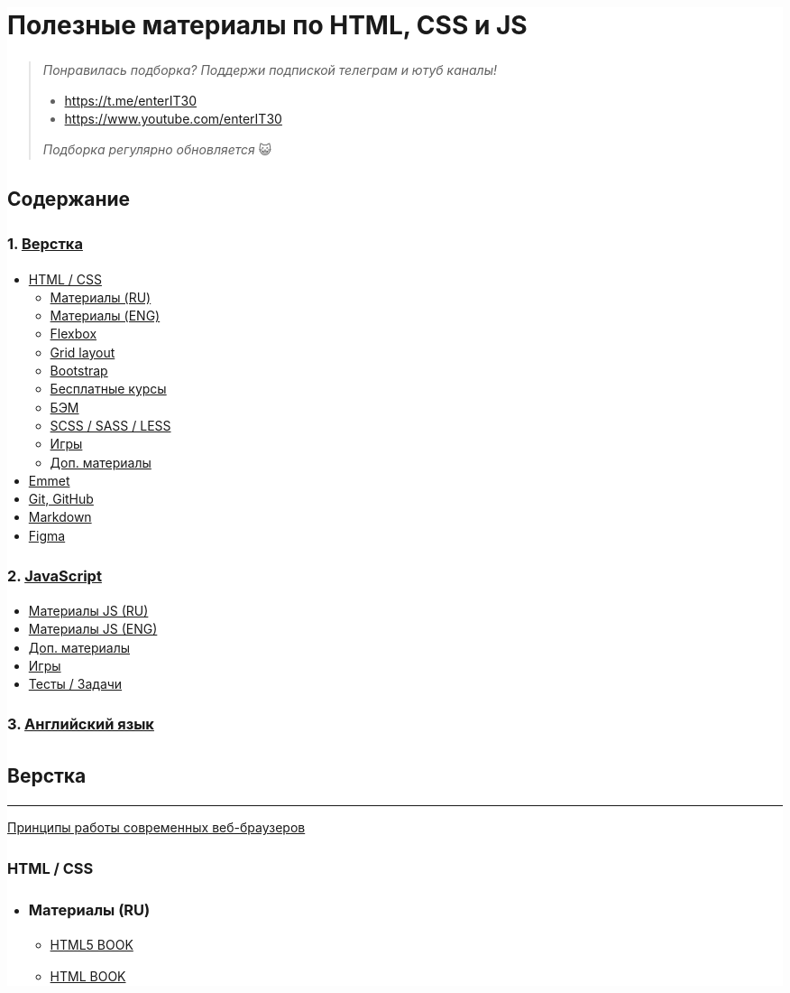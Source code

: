 # **Полезные материалы по HTML, CSS и JS**

> _Понравилась подборка?_ _Поддержи подпиской телеграм и ютуб каналы!_
>
>
> + https://t.me/enterIT30
> + https://www.youtube.com/enterIT30
>
> _Подборка регулярно обновляется_ 😺
## **Содержание**

### 1. [**Верстка**](#верстка)
   + [HTML / CSS](#html--css)
     + [Материалы (RU)](#материалы-ru)
     + [Материалы (ENG)](#материалы-eng)
     + [Flexbox](#flexbox)
     + [Grid layout](#grid-layout)
     + [Bootstrap](#bootstrap)
     + [Бесплатные курсы](#бесплатные-курсы)
     + [БЭМ](#бэм)
     + [SCSS / SASS / LESS](#scss--sass--less)
     + [Игры](#игры)
     + [Доп. материалы](#доп-материалы)
   + [Emmet](#emmet)
   + [Git, GitHub](#git-github)
   + [Markdown](#markdown)
   + [Figma](#figma)
### 2. [**JavaScript**](#javascript)
   + [Материалы JS (RU)](#материалы-js-ru)
   + [Материалы JS (ENG)](#материалы-js-eng)
   + [Доп. материалы](#доп-материалы-js)
   + [Игры](#игры-js)
   + [Тесты / Задачи](#тесты--задачи)
### 3. [**Английский язык**](#английский-язык)


## **Верстка**
___
[Принципы работы современных веб-браузеров](https://www.html5rocks.com/ru/tutorials/internals/howbrowserswork/)

### **HTML / CSS**

+ ### Материалы (RU)

  + [HTML5 BOOK](https://html5book.ru/)

  + [HTML BOOK](http://htmlbook.ru/)

